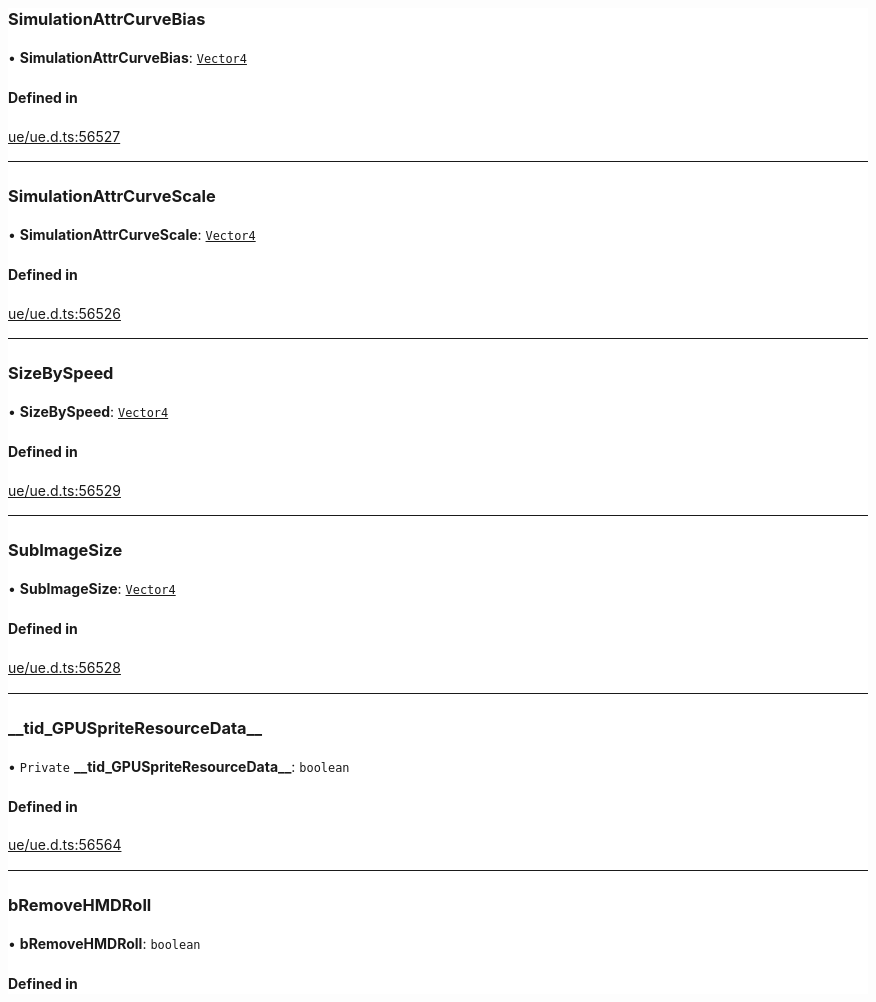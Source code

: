 ### SimulationAttrCurveBias

• **SimulationAttrCurveBias**: [`Vector4`](ue_ue_s.Vector4.md)

#### Defined in

[ue/ue.d.ts:56527](https://github.com/YugMetaverse/yug_typings/blob/b7d9b19/ue/ue.d.ts#L56527)

___

### SimulationAttrCurveScale

• **SimulationAttrCurveScale**: [`Vector4`](ue_ue_s.Vector4.md)

#### Defined in

[ue/ue.d.ts:56526](https://github.com/YugMetaverse/yug_typings/blob/b7d9b19/ue/ue.d.ts#L56526)

___

### SizeBySpeed

• **SizeBySpeed**: [`Vector4`](ue_ue_s.Vector4.md)

#### Defined in

[ue/ue.d.ts:56529](https://github.com/YugMetaverse/yug_typings/blob/b7d9b19/ue/ue.d.ts#L56529)

___

### SubImageSize

• **SubImageSize**: [`Vector4`](ue_ue_s.Vector4.md)

#### Defined in

[ue/ue.d.ts:56528](https://github.com/YugMetaverse/yug_typings/blob/b7d9b19/ue/ue.d.ts#L56528)

___

### \_\_tid\_GPUSpriteResourceData\_\_

• `Private` **\_\_tid\_GPUSpriteResourceData\_\_**: `boolean`

#### Defined in

[ue/ue.d.ts:56564](https://github.com/YugMetaverse/yug_typings/blob/b7d9b19/ue/ue.d.ts#L56564)

___

### bRemoveHMDRoll

• **bRemoveHMDRoll**: `boolean`

#### Defined in
